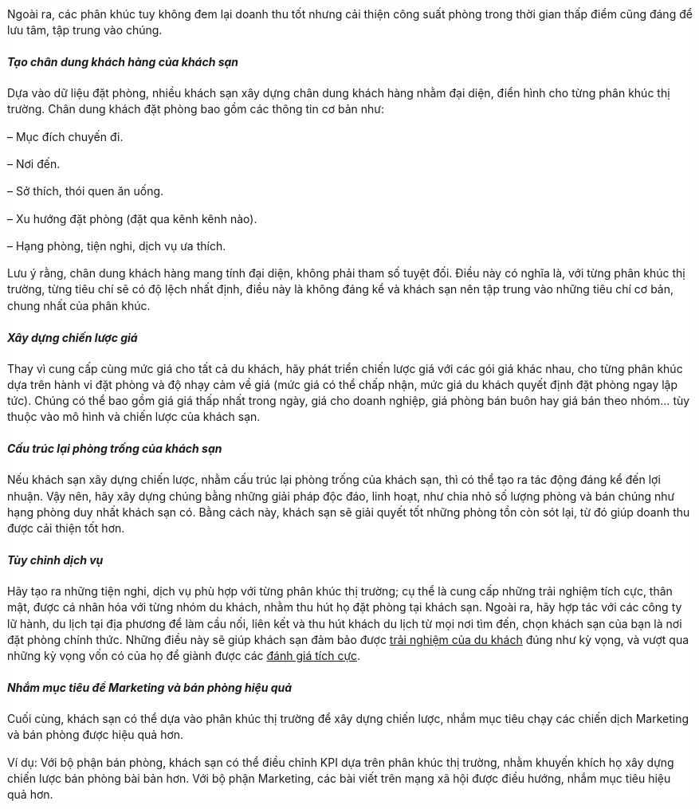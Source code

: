 Ngoài ra, các phân khúc tuy không đem lại doanh thu tốt nhưng cải thiện công suất phòng trong thời gian thấp điểm cũng đáng để lưu tâm, tập trung vào chúng.

#### _Tạo chân dung khách hàng của khách sạn_

Dựa vào dữ liệu đặt phòng, nhiều khách sạn xây dựng chân dung khách hàng nhằm đại diện, điển hình cho từng phân khúc thị trường. Chân dung khách đặt phòng bao gồm các thông tin cơ bản như:

– Mục đích chuyến đi.

– Nơi đến.

– Sở thích, thói quen ăn uống.

– Xu hướng đặt phòng (đặt qua kênh kênh nào).

– Hạng phòng, tiện nghi, dịch vụ ưa thích.

Lưu ý rằng, chân dung khách hàng mang tính đại diện, không phải tham số tuyệt đối. Điều này có nghĩa là, với từng phân khúc thị trường, từng tiêu chí sẽ có độ lệch nhất định, điều này là không đáng kể và khách sạn nên tập trung vào những tiêu chí cơ bản, chung nhất của phân khúc.

#### _Xây dựng chiến lược giá_

Thay vì cung cấp cùng mức giá cho tất cả du khách, hãy phát triển chiến lược giá với các gói giá khác nhau, cho từng phân khúc dựa trên hành vi đặt phòng và độ nhạy cảm về giá (mức giá có thể chấp nhận, mức giá du khách quyết định đặt phòng ngay lập tức). Chúng có thể bao gồm giá giá thấp nhất trong ngày, giá cho doanh nghiệp, giá phòng bán buôn hay giá bán theo nhóm… tùy thuộc vào mô hình và chiến lược của khách sạn.

#### _Cấu trúc lại phòng trống của khách sạn_

Nếu khách sạn xây dựng chiến lược, nhằm cấu trúc lại phòng trống của khách sạn, thì có thể tạo ra tác động đáng kể đến lợi nhuận. Vậy nên, hãy xây dựng chúng bằng những giải pháp độc đáo, linh hoạt, như chia nhỏ số lượng phòng và bán chúng như hạng phòng duy nhất khách sạn có. Bằng cách này, khách sạn sẽ giải quyết tốt những phòng tồn còn sót lại, từ đó giúp doanh thu được cải thiện tốt hơn.

#### _Tùy chỉnh dịch vụ_

Hãy tạo ra những tiện nghi, dịch vụ phù hợp với từng phân khúc thị trường; cụ thể là cung cấp những trải nghiệm tích cực, thân mật, được cá nhân hóa với từng nhóm du khách, nhằm thu hút họ đặt phòng tại khách sạn. Ngoài ra, hãy hợp tác với các công ty lữ hành, du lịch tại địa phương để làm cầu nối, liên kết và thu hút khách du lịch từ mọi nơi tìm đến, chọn khách sạn của bạn là nơi đặt phòng chính thức. Những điều này sẽ giúp khách sạn đảm bảo được [trải nghiệm của du khách](https://bluejaypms.com/article/5-nang-cap-de-cai-thien-trai-nghiem-khach-hang-tai-khach-san-209) đúng như kỳ vọng, và vượt qua những kỳ vọng vốn có của họ để giành được các [đánh giá tích cực](https://bluejaypms.com/article/danh-gia-truc-tuyen-anh-huong-nhu-the-nao-den-doanh-thu-khach-san-243).

#### _Nhắm mục tiêu để Marketing và bán phòng hiệu quả_

Cuối cùng, khách sạn có thể dựa vào phân khúc thị trường để xây dựng chiến lược, nhắm mục tiêu chạy các chiến dịch Marketing và bán phòng được hiệu quả hơn.

Ví dụ: Với bộ phận bán phòng, khách sạn có thể điều chỉnh KPI dựa trên phân khúc thị trường, nhằm khuyến khích họ xây dựng chiến lược bán phòng bài bản hơn. Với bộ phận Marketing, các bài viết trên mạng xã hội được điều hướng, nhắm mục tiêu hiệu quả hơn.
